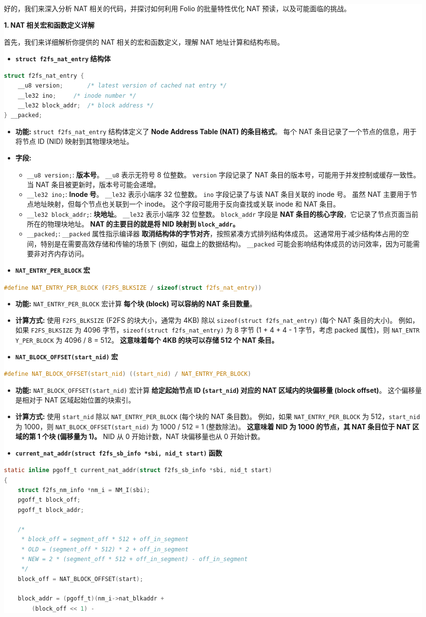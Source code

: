 好的，我们来深入分析 NAT 相关的代码，并探讨如何利用 Folio 的批量特性优化 NAT 预读，以及可能面临的挑战。

**1. NAT 相关宏和函数定义详解**

首先，我们来详细解析你提供的 NAT 相关的宏和函数定义，理解 NAT 地址计算和结构布局。

*   **`struct f2fs_nat_entry` 结构体**

```c
struct f2fs_nat_entry {
	__u8 version;		/* latest version of cached nat entry */
	__le32 ino;		/* inode number */
	__le32 block_addr;	/* block address */
} __packed;
```

*   **功能:** `struct f2fs_nat_entry` 结构体定义了 **Node Address Table (NAT) 的条目格式**。  每个 NAT 条目记录了一个节点的信息，用于将节点 ID (NID) 映射到其物理块地址。

*   **字段:**
    *   `__u8 version;`:  **版本号**。  `__u8` 表示无符号 8 位整数。  `version` 字段记录了 NAT 条目的版本号，可能用于并发控制或缓存一致性。  当 NAT 条目被更新时，版本号可能会递增。
    *   `__le32 ino;`:  **Inode 号**。  `__le32` 表示小端序 32 位整数。  `ino` 字段记录了与该 NAT 条目关联的 inode 号。  虽然 NAT 主要用于节点地址映射，但每个节点也关联到一个 inode。  这个字段可能用于反向查找或关联 inode 和 NAT 条目。
    *   `__le32 block_addr;`:  **块地址**。  `__le32` 表示小端序 32 位整数。  `block_addr` 字段是 **NAT 条目的核心字段**，它记录了节点页面当前所在的物理块地址。  **NAT 的主要目的就是将 NID 映射到 `block_addr`。**
    *   `__packed;`:  `__packed` 属性指示编译器 **取消结构体的字节对齐**，按照紧凑方式排列结构体成员。  这通常用于减少结构体占用的空间，特别是在需要高效存储和传输的场景下 (例如，磁盘上的数据结构)。  `__packed` 可能会影响结构体成员的访问效率，因为可能需要非对齐内存访问。

*   **`NAT_ENTRY_PER_BLOCK` 宏**

```c
#define NAT_ENTRY_PER_BLOCK (F2FS_BLKSIZE / sizeof(struct f2fs_nat_entry))
```

*   **功能:** `NAT_ENTRY_PER_BLOCK` 宏计算 **每个块 (block) 可以容纳的 NAT 条目数量**。

*   **计算方式:**  使用 `F2FS_BLKSIZE` (F2FS 的块大小，通常为 4KB) 除以 `sizeof(struct f2fs_nat_entry)` (每个 NAT 条目的大小)。  例如，如果 `F2FS_BLKSIZE` 为 4096 字节，`sizeof(struct f2fs_nat_entry)` 为 8 字节 (1 + 4 + 4 - 1 字节，考虑 packed 属性)，则 `NAT_ENTRY_PER_BLOCK` 为 4096 / 8 = 512。  **这意味着每个 4KB 的块可以存储 512 个 NAT 条目。**

*   **`NAT_BLOCK_OFFSET(start_nid)` 宏**

```c
#define	NAT_BLOCK_OFFSET(start_nid) ((start_nid) / NAT_ENTRY_PER_BLOCK)
```

*   **功能:** `NAT_BLOCK_OFFSET(start_nid)` 宏计算 **给定起始节点 ID (`start_nid`) 对应的 NAT 区域内的块偏移量 (block offset)**。  这个偏移量是相对于 NAT 区域起始位置的块索引。

*   **计算方式:**  使用 `start_nid` 除以 `NAT_ENTRY_PER_BLOCK` (每个块的 NAT 条目数)。  例如，如果 `NAT_ENTRY_PER_BLOCK` 为 512，`start_nid` 为 1000，则 `NAT_BLOCK_OFFSET(start_nid)` 为 1000 / 512 = 1 (整数除法)。  **这意味着 NID 为 1000 的节点，其 NAT 条目位于 NAT 区域的第 1 个块 (偏移量为 1)。**  NID 从 0 开始计数，NAT 块偏移量也从 0 开始计数。

*   **`current_nat_addr(struct f2fs_sb_info *sbi, nid_t start)` 函数**

```c
static inline pgoff_t current_nat_addr(struct f2fs_sb_info *sbi, nid_t start)
{
	struct f2fs_nm_info *nm_i = NM_I(sbi);
	pgoff_t block_off;
	pgoff_t block_addr;

	/*
	 * block_off = segment_off * 512 + off_in_segment
	 * OLD = (segment_off * 512) * 2 + off_in_segment
	 * NEW = 2 * (segment_off * 512 + off_in_segment) - off_in_segment
	 */
	block_off = NAT_BLOCK_OFFSET(start);

	block_addr = (pgoff_t)(nm_i->nat_blkaddr +
		(block_off << 1) -
```